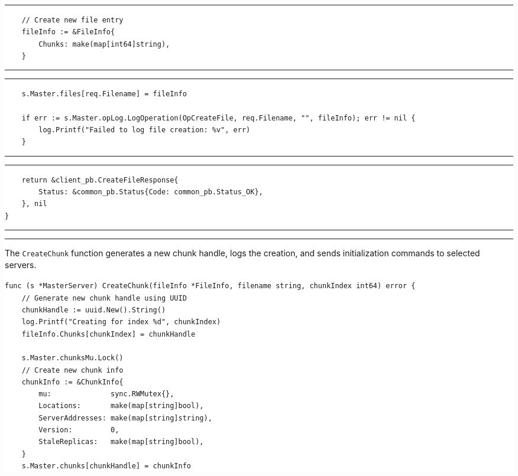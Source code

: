 <SwmSnippet path="/internal/master/master.go" line="681">

---

```
	// Create new file entry
	fileInfo := &FileInfo{
		Chunks: make(map[int64]string),
	}
```

---

</SwmSnippet>

<SwmSnippet path="/internal/master/master.go" line="686">

---

```
	s.Master.files[req.Filename] = fileInfo

	if err := s.Master.opLog.LogOperation(OpCreateFile, req.Filename, "", fileInfo); err != nil {
		log.Printf("Failed to log file creation: %v", err)
	}
```

---

</SwmSnippet>

<SwmSnippet path="/internal/master/master.go" line="692">

---

```
	return &client_pb.CreateFileResponse{
		Status: &common_pb.Status{Code: common_pb.Status_OK},
	}, nil
}
```

---

</SwmSnippet>

<SwmSnippet path="/internal/master/master.go" line="351">

---

The <SwmToken path="/internal/master/master.go" pos="351:9:9" line-data="func (s *MasterServer) CreateChunk(fileInfo *FileInfo, filename string, chunkIndex int64) error {">`CreateChunk`</SwmToken> function generates a new chunk handle, logs the creation, and sends initialization commands to selected servers.

```
func (s *MasterServer) CreateChunk(fileInfo *FileInfo, filename string, chunkIndex int64) error {
	// Generate new chunk handle using UUID
	chunkHandle := uuid.New().String()
	log.Printf("Creating for index %d", chunkIndex)
	fileInfo.Chunks[chunkIndex] = chunkHandle

	s.Master.chunksMu.Lock()
	// Create new chunk info
	chunkInfo := &ChunkInfo{
		mu:              sync.RWMutex{},
		Locations:       make(map[string]bool),
		ServerAddresses: make(map[string]string),
		Version:         0,
		StaleReplicas:   make(map[string]bool),
	}
	s.Master.chunks[chunkHandle] = chunkInfo
```